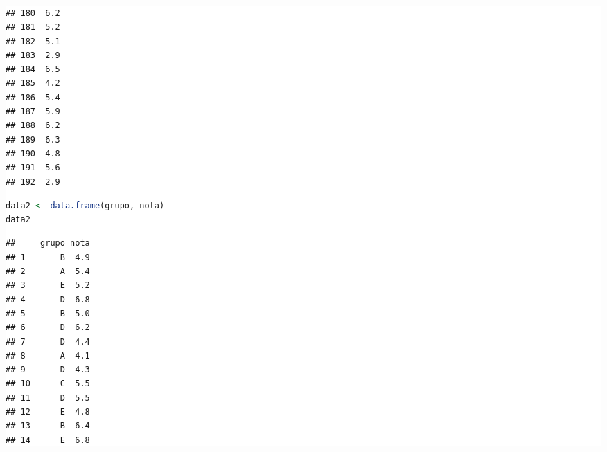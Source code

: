     ## 180  6.2
    ## 181  5.2
    ## 182  5.1
    ## 183  2.9
    ## 184  6.5
    ## 185  4.2
    ## 186  5.4
    ## 187  5.9
    ## 188  6.2
    ## 189  6.3
    ## 190  4.8
    ## 191  5.6
    ## 192  2.9

``` r
data2 <- data.frame(grupo, nota)
data2
```

    ##     grupo nota
    ## 1       B  4.9
    ## 2       A  5.4
    ## 3       E  5.2
    ## 4       D  6.8
    ## 5       B  5.0
    ## 6       D  6.2
    ## 7       D  4.4
    ## 8       A  4.1
    ## 9       D  4.3
    ## 10      C  5.5
    ## 11      D  5.5
    ## 12      E  4.8
    ## 13      B  6.4
    ## 14      E  6.8